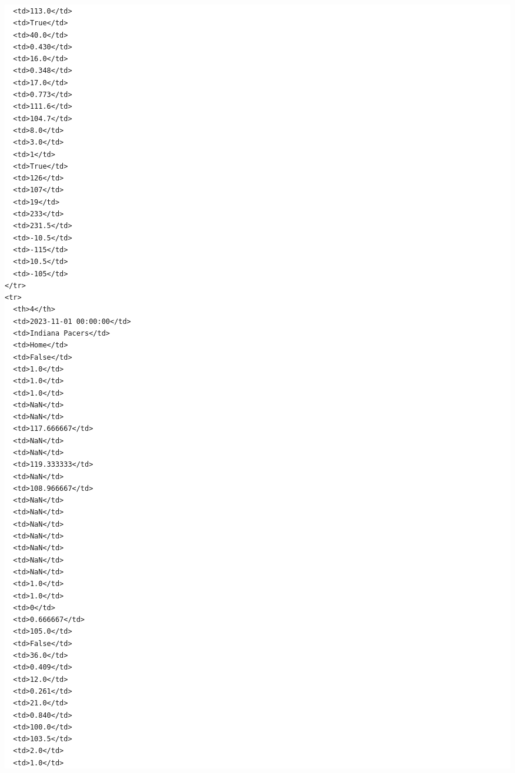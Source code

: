       <td>113.0</td>
      <td>True</td>
      <td>40.0</td>
      <td>0.430</td>
      <td>16.0</td>
      <td>0.348</td>
      <td>17.0</td>
      <td>0.773</td>
      <td>111.6</td>
      <td>104.7</td>
      <td>8.0</td>
      <td>3.0</td>
      <td>1</td>
      <td>True</td>
      <td>126</td>
      <td>107</td>
      <td>19</td>
      <td>233</td>
      <td>231.5</td>
      <td>-10.5</td>
      <td>-115</td>
      <td>10.5</td>
      <td>-105</td>
    </tr>
    <tr>
      <th>4</th>
      <td>2023-11-01 00:00:00</td>
      <td>Indiana Pacers</td>
      <td>Home</td>
      <td>False</td>
      <td>1.0</td>
      <td>1.0</td>
      <td>1.0</td>
      <td>NaN</td>
      <td>NaN</td>
      <td>117.666667</td>
      <td>NaN</td>
      <td>NaN</td>
      <td>119.333333</td>
      <td>NaN</td>
      <td>108.966667</td>
      <td>NaN</td>
      <td>NaN</td>
      <td>NaN</td>
      <td>NaN</td>
      <td>NaN</td>
      <td>NaN</td>
      <td>NaN</td>
      <td>1.0</td>
      <td>1.0</td>
      <td>0</td>
      <td>0.666667</td>
      <td>105.0</td>
      <td>False</td>
      <td>36.0</td>
      <td>0.409</td>
      <td>12.0</td>
      <td>0.261</td>
      <td>21.0</td>
      <td>0.840</td>
      <td>100.0</td>
      <td>103.5</td>
      <td>2.0</td>
      <td>1.0</td>